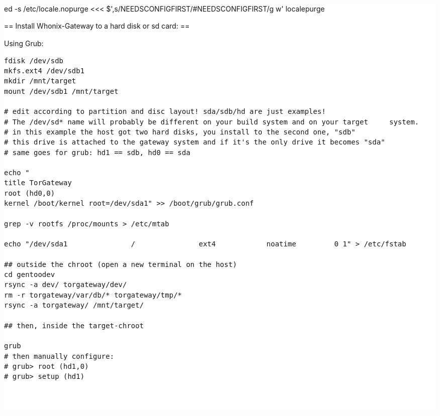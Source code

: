 ed -s /etc/locale.nopurge  &lt;&lt;&lt; $',s/NEEDSCONFIGFIRST/#NEEDSCONFIGFIRST/g</pre>
w' localepurge

== Install Whonix-Gateway to a hard disk or sd card: ==

Using Grub:

<pre>fdisk /dev/sdb
mkfs.ext4 /dev/sdb1
mkdir /mnt/target
mount /dev/sdb1 /mnt/target

# edit according to partition and disc layout! sda/sdb/hd are just examples!
# The /dev/sd* name will probably be different on your build system and on your target     system.
# in this example the host got two hard disks, you install to the second one, &quot;sdb&quot;
# this drive is attached to the gateway system and if it's the only drive it becomes &quot;sda&quot;
# same goes for grub: hd1 == sdb, hd0 == sda

echo &quot;
title TorGateway
root (hd0,0)
kernel /boot/kernel root=/dev/sda1&quot; &gt;&gt; /boot/grub/grub.conf

grep -v rootfs /proc/mounts &gt; /etc/mtab

echo &quot;/dev/sda1               /               ext4            noatime         0 1&quot; &gt; /etc/fstab

## outside the chroot (open a new terminal on the host)
cd gentoodev
rsync -a dev/ torgateway/dev/
rm -r torgateway/var/db/* torgateway/tmp/*
rsync -a torgateway/ /mnt/target/

## then, inside the target-chroot

grub
# then manually configure:
# grub&gt; root (hd1,0)
# grub&gt; setup (hd1)
